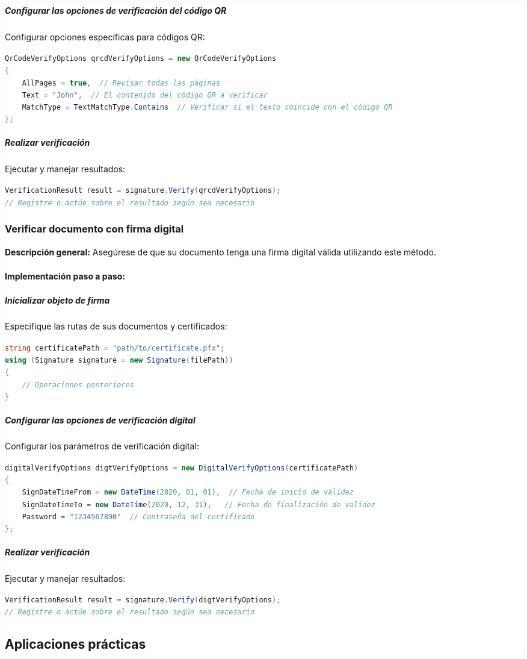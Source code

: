 ##### Configurar las opciones de verificación del código QR
Configurar opciones específicas para códigos QR:
```csharp
QrCodeVerifyOptions qrcdVerifyOptions = new QrCodeVerifyOptions
{
    AllPages = true,  // Revisar todas las páginas
    Text = "John",  // El contenido del código QR a verificar
    MatchType = TextMatchType.Contains  // Verificar si el texto coincide con el código QR
};
```

##### Realizar verificación
Ejecutar y manejar resultados:
```csharp
VerificationResult result = signature.Verify(qrcdVerifyOptions);
// Registre o actúe sobre el resultado según sea necesario
```

### Verificar documento con firma digital

**Descripción general:** Asegúrese de que su documento tenga una firma digital válida utilizando este método.

#### Implementación paso a paso:

##### Inicializar objeto de firma
Especifique las rutas de sus documentos y certificados:
```csharp
string certificatePath = "path/to/certificate.pfx";
using (Signature signature = new Signature(filePath))
{
    // Operaciones posteriores
}
```

##### Configurar las opciones de verificación digital
Configurar los parámetros de verificación digital:
```csharp
digitalVerifyOptions digtVerifyOptions = new DigitalVerifyOptions(certificatePath)
{
    SignDateTimeFrom = new DateTime(2020, 01, 01),  // Fecha de inicio de validez
    SignDateTimeTo = new DateTime(2020, 12, 31),   // Fecha de finalización de validez
    Password = "1234567890"  // Contraseña del certificado
};
```

##### Realizar verificación
Ejecutar y manejar resultados:
```csharp
VerificationResult result = signature.Verify(digtVerifyOptions);
// Registre o actúe sobre el resultado según sea necesario
```

## Aplicaciones prácticas
